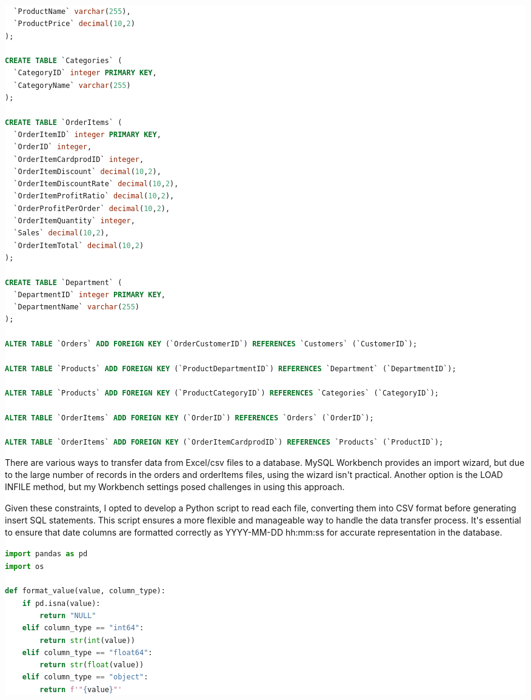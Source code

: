 ```sql
  `ProductName` varchar(255),
  `ProductPrice` decimal(10,2)
);

CREATE TABLE `Categories` (
  `CategoryID` integer PRIMARY KEY,
  `CategoryName` varchar(255)
);

CREATE TABLE `OrderItems` (
  `OrderItemID` integer PRIMARY KEY,
  `OrderID` integer,
  `OrderItemCardprodID` integer,
  `OrderItemDiscount` decimal(10,2),
  `OrderItemDiscountRate` decimal(10,2),
  `OrderItemProfitRatio` decimal(10,2),
  `OrderProfitPerOrder` decimal(10,2),
  `OrderItemQuantity` integer,
  `Sales` decimal(10,2),
  `OrderItemTotal` decimal(10,2)
);

CREATE TABLE `Department` (
  `DepartmentID` integer PRIMARY KEY,
  `DepartmentName` varchar(255)
);

ALTER TABLE `Orders` ADD FOREIGN KEY (`OrderCustomerID`) REFERENCES `Customers` (`CustomerID`);

ALTER TABLE `Products` ADD FOREIGN KEY (`ProductDepartmentID`) REFERENCES `Department` (`DepartmentID`);

ALTER TABLE `Products` ADD FOREIGN KEY (`ProductCategoryID`) REFERENCES `Categories` (`CategoryID`);

ALTER TABLE `OrderItems` ADD FOREIGN KEY (`OrderID`) REFERENCES `Orders` (`OrderID`);

ALTER TABLE `OrderItems` ADD FOREIGN KEY (`OrderItemCardprodID`) REFERENCES `Products` (`ProductID`);
```

There are various ways to transfer data from Excel/csv files to a database. MySQL Workbench provides an import wizard, but due to the large number of records in the orders and orderItems files, using the wizard isn't practical. Another option is the LOAD INFILE method, but my Workbench settings posed challenges in using this approach.

Given these constraints, I opted to develop a Python script to read each file, converting them into CSV format before generating insert SQL statements. This script ensures a more flexible and manageable way to handle the data transfer process. It's essential to ensure that date columns are formatted correctly as YYYY-MM-DD hh:mm:ss for accurate representation in the database.

```python
import pandas as pd
import os

def format_value(value, column_type):
    if pd.isna(value):
        return "NULL"
    elif column_type == "int64":
        return str(int(value))
    elif column_type == "float64":
        return str(float(value))
    elif column_type == "object":
        return f'"{value}"'
```